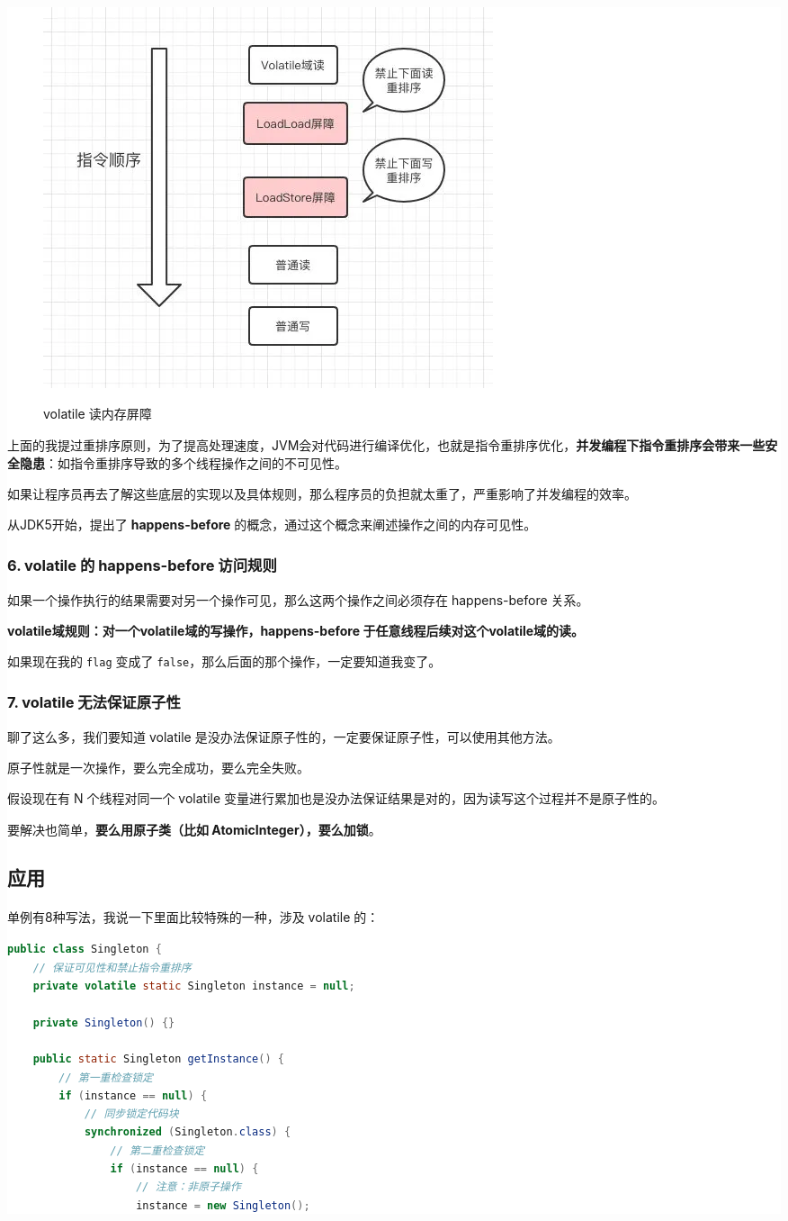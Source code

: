 <figure><img src="../../../.gitbook/assets/image (3) (1).png" alt=""><figcaption><p>volatile 读内存屏障</p></figcaption></figure>

上面的我提过重排序原则，为了提高处理速度，JVM会对代码进行编译优化，也就是指令重排序优化，**并发编程下指令重排序会带来一些安全隐患**：如指令重排序导致的多个线程操作之间的不可见性。

如果让程序员再去了解这些底层的实现以及具体规则，那么程序员的负担就太重了，严重影响了并发编程的效率。

从JDK5开始，提出了 **happens-before** 的概念，通过这个概念来阐述操作之间的内存可见性。

### 6. volatile 的 happens-before 访问规则

如果一个操作执行的结果需要对另一个操作可见，那么这两个操作之间必须存在 happens-before 关系。

**volatile域规则：对一个volatile域的写操作，happens-before 于任意线程后续对这个volatile域的读。**

如果现在我的 `flag` 变成了 `false`，那么后面的那个操作，一定要知道我变了。

### 7. volatile 无法保证原子性

聊了这么多，我们要知道 volatile 是没办法保证原子性的，一定要保证原子性，可以使用其他方法。

原子性就是一次操作，要么完全成功，要么完全失败。

假设现在有 N 个线程对同一个 volatile 变量进行累加也是没办法保证结果是对的，因为读写这个过程并不是原子性的。

要解决也简单，**要么用原子类（比如 AtomicInteger），要么加锁**。

## 应用

单例有8种写法，我说一下里面比较特殊的一种，涉及 volatile 的：

```java
public class Singleton {
    // 保证可见性和禁止指令重排序
    private volatile static Singleton instance = null;

    private Singleton() {}

    public static Singleton getInstance() {
        // 第一重检查锁定
        if (instance == null) {
            // 同步锁定代码块
            synchronized (Singleton.class) {
                // 第二重检查锁定
                if (instance == null) {
                    // 注意：非原子操作
                    instance = new Singleton();
```